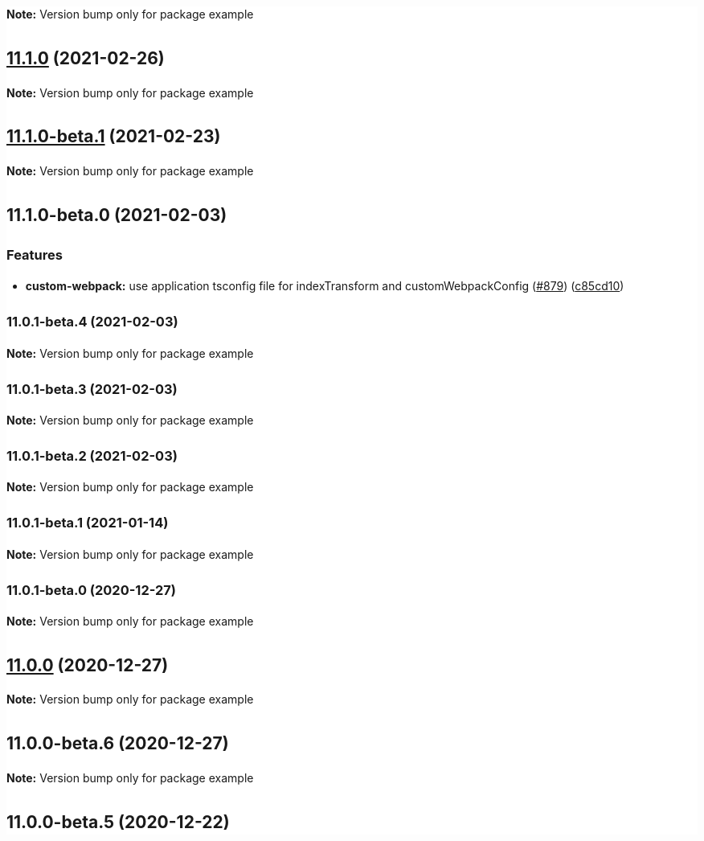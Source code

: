 **Note:** Version bump only for package example

## [11.1.0](https://github.com/just-jeb/angular-builders/compare/example@11.1.0-beta.1...example@11.1.0) (2021-02-26)

**Note:** Version bump only for package example

## [11.1.0-beta.1](https://github.com/just-jeb/angular-builders/compare/example@11.1.0-beta.0...example@11.1.0-beta.1) (2021-02-23)

**Note:** Version bump only for package example

## 11.1.0-beta.0 (2021-02-03)

### Features

- **custom-webpack:** use application tsconfig file for indexTransform and customWebpackConfig ([#879](https://github.com/just-jeb/angular-builders/issues/879)) ([c85cd10](https://github.com/just-jeb/angular-builders/commit/c85cd103af6047fefbea273ace1d9446829f3651))

### 11.0.1-beta.4 (2021-02-03)

**Note:** Version bump only for package example

### 11.0.1-beta.3 (2021-02-03)

**Note:** Version bump only for package example

### 11.0.1-beta.2 (2021-02-03)

**Note:** Version bump only for package example

### 11.0.1-beta.1 (2021-01-14)

**Note:** Version bump only for package example

### 11.0.1-beta.0 (2020-12-27)

**Note:** Version bump only for package example

## [11.0.0](https://github.com/just-jeb/angular-builders/compare/example@11.0.0-beta.6...example@11.0.0) (2020-12-27)

**Note:** Version bump only for package example

## 11.0.0-beta.6 (2020-12-27)

**Note:** Version bump only for package example

## 11.0.0-beta.5 (2020-12-22)
